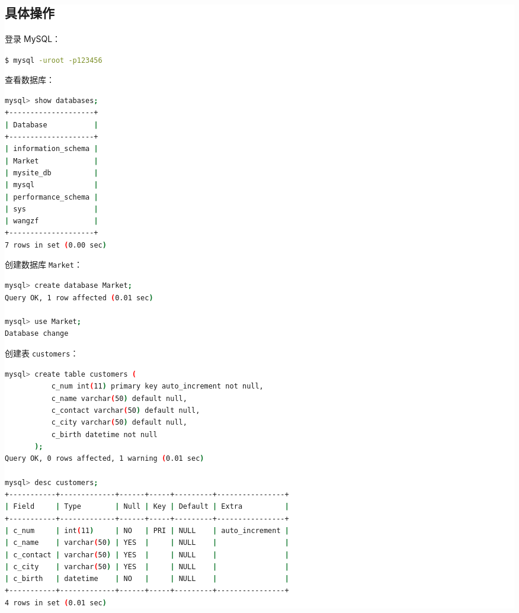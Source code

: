 ## 具体操作

登录 MySQL：

```bash
$ mysql -uroot -p123456
```

查看数据库：

```bash
mysql> show databases;
+--------------------+
| Database           |
+--------------------+
| information_schema |
| Market             |
| mysite_db          |
| mysql              |
| performance_schema |
| sys                |
| wangzf             |
+--------------------+
7 rows in set (0.00 sec)
```

创建数据库 `Market`：

```bash
mysql> create database Market;
Query OK, 1 row affected (0.01 sec)

mysql> use Market;
Database change
```

创建表 `customers`：

```bash
mysql> create table customers (
           c_num int(11) primary key auto_increment not null,
           c_name varchar(50) default null,
           c_contact varchar(50) default null,
           c_city varchar(50) default null,
           c_birth datetime not null
       );
Query OK, 0 rows affected, 1 warning (0.01 sec)

mysql> desc customers;
+-----------+-------------+------+-----+---------+----------------+
| Field     | Type        | Null | Key | Default | Extra          |
+-----------+-------------+------+-----+---------+----------------+
| c_num     | int(11)     | NO   | PRI | NULL    | auto_increment |
| c_name    | varchar(50) | YES  |     | NULL    |                |
| c_contact | varchar(50) | YES  |     | NULL    |                |
| c_city    | varchar(50) | YES  |     | NULL    |                |
| c_birth   | datetime    | NO   |     | NULL    |                |
+-----------+-------------+------+-----+---------+----------------+
4 rows in set (0.01 sec)
```
